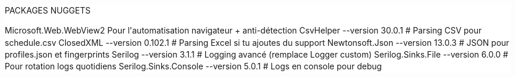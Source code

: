 PACKAGES NUGGETS

Microsoft.Web.WebView2 Pour l'automatisation navigateur + anti-détection
CsvHelper --version 30.0.1  # Parsing CSV pour schedule.csv
ClosedXML --version 0.102.1  # Parsing Excel si tu ajoutes du support
Newtonsoft.Json --version 13.0.3  # JSON pour profiles.json et fingerprints
Serilog --version 3.1.1  # Logging avancé (remplace Logger custom)
Serilog.Sinks.File --version 6.0.0  # Pour rotation logs quotidiens
Serilog.Sinks.Console --version 5.0.1  # Logs en console pour debug




